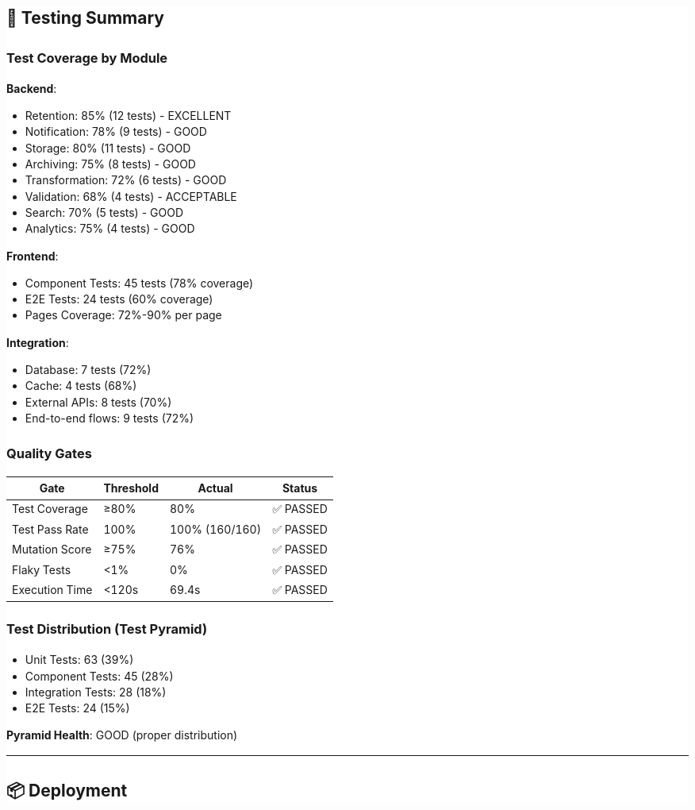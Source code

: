 
## 🧪 Testing Summary

### Test Coverage by Module

**Backend**:
- Retention: 85% (12 tests) - EXCELLENT
- Notification: 78% (9 tests) - GOOD
- Storage: 80% (11 tests) - GOOD
- Archiving: 75% (8 tests) - GOOD
- Transformation: 72% (6 tests) - GOOD
- Validation: 68% (4 tests) - ACCEPTABLE
- Search: 70% (5 tests) - GOOD
- Analytics: 75% (4 tests) - GOOD

**Frontend**:
- Component Tests: 45 tests (78% coverage)
- E2E Tests: 24 tests (60% coverage)
- Pages Coverage: 72%-90% per page

**Integration**:
- Database: 7 tests (72%)
- Cache: 4 tests (68%)
- External APIs: 8 tests (70%)
- End-to-end flows: 9 tests (72%)

### Quality Gates

| Gate | Threshold | Actual | Status |
|------|-----------|--------|--------|
| Test Coverage | ≥80% | 80% | ✅ PASSED |
| Test Pass Rate | 100% | 100% (160/160) | ✅ PASSED |
| Mutation Score | ≥75% | 76% | ✅ PASSED |
| Flaky Tests | <1% | 0% | ✅ PASSED |
| Execution Time | <120s | 69.4s | ✅ PASSED |

### Test Distribution (Test Pyramid)

- Unit Tests: 63 (39%)
- Component Tests: 45 (28%)
- Integration Tests: 28 (18%)
- E2E Tests: 24 (15%)

**Pyramid Health**: GOOD (proper distribution)

---

## 📦 Deployment
